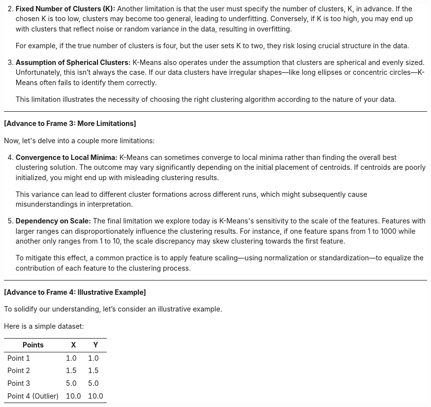 2. **Fixed Number of Clusters (K):**
   Another limitation is that the user must specify the number of clusters, K, in advance. If the chosen K is too low, clusters may become too general, leading to underfitting. Conversely, if K is too high, you may end up with clusters that reflect noise or random variance in the data, resulting in overfitting. 

   For example, if the true number of clusters is four, but the user sets K to two, they risk losing crucial structure in the data.

3. **Assumption of Spherical Clusters:**
   K-Means also operates under the assumption that clusters are spherical and evenly sized. Unfortunately, this isn’t always the case. If our data clusters have irregular shapes—like long ellipses or concentric circles—K-Means often fails to identify them correctly.

   This limitation illustrates the necessity of choosing the right clustering algorithm according to the nature of your data. 

---

**[Advance to Frame 3: More Limitations]**

Now, let's delve into a couple more limitations:

4. **Convergence to Local Minima:**
   K-Means can sometimes converge to local minima rather than finding the overall best clustering solution. The outcome may vary significantly depending on the initial placement of centroids. If centroids are poorly initialized, you might end up with misleading clustering results. 

   This variance can lead to different cluster formations across different runs, which might subsequently cause misunderstandings in interpretation.

5. **Dependency on Scale:**
   The final limitation we explore today is K-Means's sensitivity to the scale of the features. Features with larger ranges can disproportionately influence the clustering results. For instance, if one feature spans from 1 to 1000 while another only ranges from 1 to 10, the scale discrepancy may skew clustering towards the first feature.

   To mitigate this effect, a common practice is to apply feature scaling—using normalization or standardization—to equalize the contribution of each feature to the clustering process.

---

**[Advance to Frame 4: Illustrative Example]**

To solidify our understanding, let’s consider an illustrative example.

Here is a simple dataset:

| Points      | X     | Y     |
|-------------|-------|-------|
| Point 1    | 1.0   | 1.0   |
| Point 2    | 1.5   | 1.5   |
| Point 3    | 5.0   | 5.0   |
| Point 4 (Outlier) | 10.0 | 10.0 |

